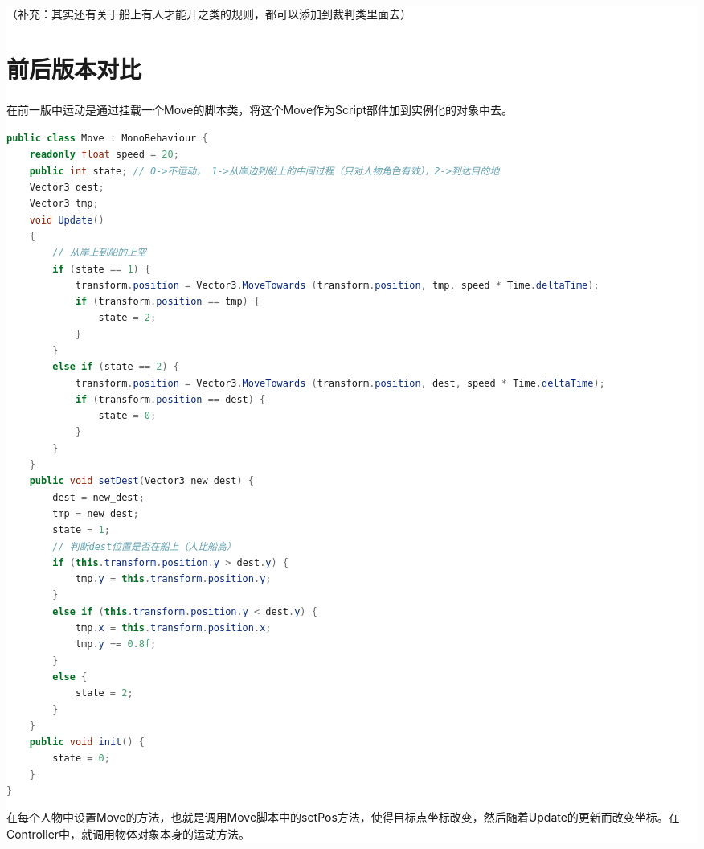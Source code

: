 （补充：其实还有关于船上有人才能开之类的规则，都可以添加到裁判类里面去）

# 前后版本对比
在前一版中运动是通过挂载一个Move的脚本类，将这个Move作为Script部件加到实例化的对象中去。
```csharp
public class Move : MonoBehaviour {
    readonly float speed = 20;
    public int state; // 0->不运动， 1->从岸边到船上的中间过程（只对人物角色有效），2->到达目的地
    Vector3 dest;
    Vector3 tmp;
    void Update()
    {
        // 从岸上到船的上空
        if (state == 1) {
            transform.position = Vector3.MoveTowards (transform.position, tmp, speed * Time.deltaTime);
            if (transform.position == tmp) {
                state = 2;
            }
        } 
        else if (state == 2) {
            transform.position = Vector3.MoveTowards (transform.position, dest, speed * Time.deltaTime);
            if (transform.position == dest) {
                state = 0;
            }
        }
    }
    public void setDest(Vector3 new_dest) {
        dest = new_dest;
        tmp = new_dest;
        state = 1;
        // 判断dest位置是否在船上（人比船高）
        if (this.transform.position.y > dest.y) {
            tmp.y = this.transform.position.y;
        }
        else if (this.transform.position.y < dest.y) {
            tmp.x = this.transform.position.x;
            tmp.y += 0.8f;
        }
        else {
            state = 2;
        }
    }
    public void init() {
        state = 0;
    }
}
```
在每个人物中设置Move的方法，也就是调用Move脚本中的setPos方法，使得目标点坐标改变，然后随着Update的更新而改变坐标。在Controller中，就调用物体对象本身的运动方法。
